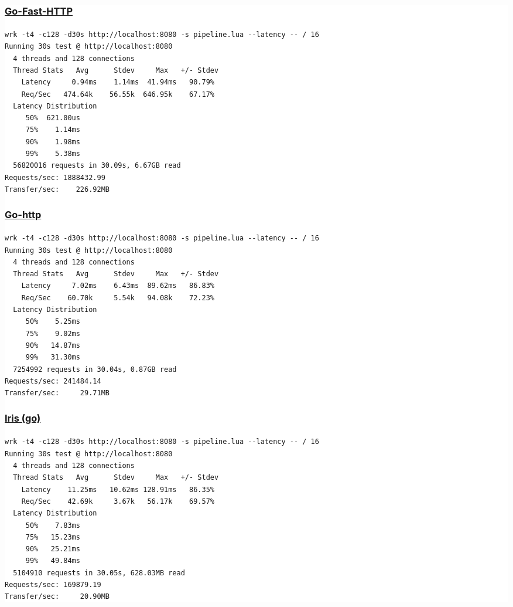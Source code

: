 <a name="go-fast"></a>
### [Go-Fast-HTTP](https://github.com/valyala/fasthttp)

```
wrk -t4 -c128 -d30s http://localhost:8080 -s pipeline.lua --latency -- / 16
Running 30s test @ http://localhost:8080
  4 threads and 128 connections
  Thread Stats   Avg      Stdev     Max   +/- Stdev
    Latency     0.94ms    1.14ms  41.94ms   90.79%
    Req/Sec   474.64k    56.55k  646.95k    67.17%
  Latency Distribution
     50%  621.00us
     75%    1.14ms
     90%    1.98ms
     99%    5.38ms
  56820016 requests in 30.09s, 6.67GB read
Requests/sec: 1888432.99
Transfer/sec:    226.92MB
```

<a name="go"></a>
### [Go-http](https://golang.org/pkg/net/http/)

```
wrk -t4 -c128 -d30s http://localhost:8080 -s pipeline.lua --latency -- / 16
Running 30s test @ http://localhost:8080
  4 threads and 128 connections
  Thread Stats   Avg      Stdev     Max   +/- Stdev
    Latency     7.02ms    6.43ms  89.62ms   86.83%
    Req/Sec    60.70k     5.54k   94.08k    72.23%
  Latency Distribution
     50%    5.25ms
     75%    9.02ms
     90%   14.87ms
     99%   31.30ms
  7254992 requests in 30.04s, 0.87GB read
Requests/sec: 241484.14
Transfer/sec:     29.71MB
```

<a name="iris"></a>
### [Iris (go)](http://iris-go.com/)

```
wrk -t4 -c128 -d30s http://localhost:8080 -s pipeline.lua --latency -- / 16
Running 30s test @ http://localhost:8080
  4 threads and 128 connections
  Thread Stats   Avg      Stdev     Max   +/- Stdev
    Latency    11.25ms   10.62ms 128.91ms   86.35%
    Req/Sec    42.69k     3.67k   56.17k    69.57%
  Latency Distribution
     50%    7.83ms
     75%   15.23ms
     90%   25.21ms
     99%   49.84ms
  5104910 requests in 30.05s, 628.03MB read
Requests/sec: 169879.19
Transfer/sec:     20.90MB
```
